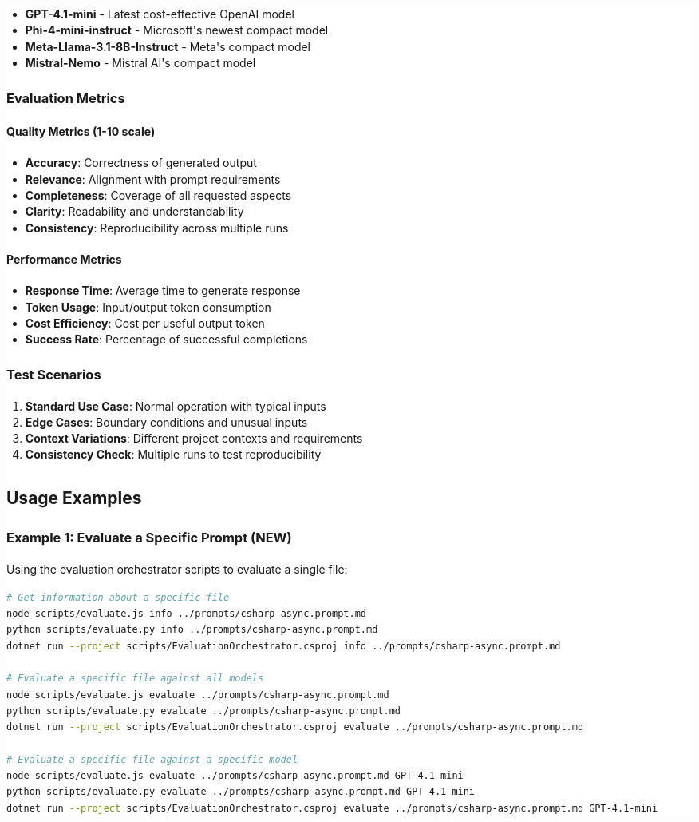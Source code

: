 - **GPT-4.1-mini** - Latest cost-effective OpenAI model
- **Phi-4-mini-instruct** - Microsoft's newest compact model
- **Meta-Llama-3.1-8B-Instruct** - Meta's compact model
- **Mistral-Nemo** - Mistral AI's compact model

### Evaluation Metrics

#### Quality Metrics (1-10 scale)
- **Accuracy**: Correctness of generated output
- **Relevance**: Alignment with prompt requirements
- **Completeness**: Coverage of all requested aspects
- **Clarity**: Readability and understandability
- **Consistency**: Reproducibility across multiple runs

#### Performance Metrics
- **Response Time**: Average time to generate response
- **Token Usage**: Input/output token consumption
- **Cost Efficiency**: Cost per useful output token
- **Success Rate**: Percentage of successful completions

### Test Scenarios

1. **Standard Use Case**: Normal operation with typical inputs
2. **Edge Cases**: Boundary conditions and unusual inputs
3. **Context Variations**: Different project contexts and requirements
4. **Consistency Check**: Multiple runs to test reproducibility

## Usage Examples

### Example 1: Evaluate a Specific Prompt (NEW)

Using the evaluation orchestrator scripts to evaluate a single file:

```bash
# Get information about a specific file
node scripts/evaluate.js info ../prompts/csharp-async.prompt.md
python scripts/evaluate.py info ../prompts/csharp-async.prompt.md
dotnet run --project scripts/EvaluationOrchestrator.csproj info ../prompts/csharp-async.prompt.md

# Evaluate a specific file against all models
node scripts/evaluate.js evaluate ../prompts/csharp-async.prompt.md
python scripts/evaluate.py evaluate ../prompts/csharp-async.prompt.md
dotnet run --project scripts/EvaluationOrchestrator.csproj evaluate ../prompts/csharp-async.prompt.md

# Evaluate a specific file against a specific model
node scripts/evaluate.js evaluate ../prompts/csharp-async.prompt.md GPT-4.1-mini
python scripts/evaluate.py evaluate ../prompts/csharp-async.prompt.md GPT-4.1-mini
dotnet run --project scripts/EvaluationOrchestrator.csproj evaluate ../prompts/csharp-async.prompt.md GPT-4.1-mini
```

